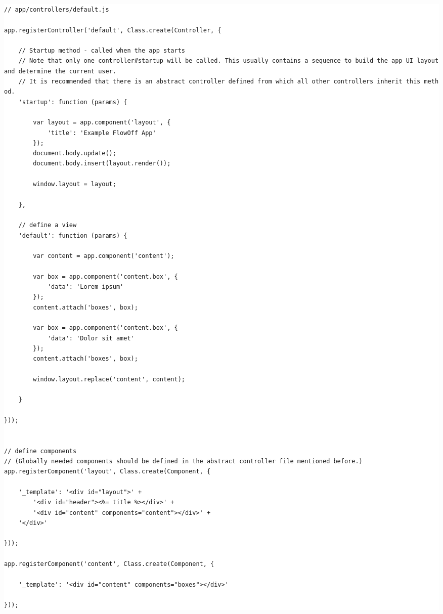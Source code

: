 	// app/controllers/default.js

	app.registerController('default', Class.create(Controller, {

		// Startup method - called when the app starts
		// Note that only one controller#startup will be called. This usually contains a sequence to build the app UI layout and determine the current user.
		// It is recommended that there is an abstract controller defined from which all other controllers inherit this method.
		'startup': function (params) {
			
			var layout = app.component('layout', {
				'title': 'Example FlowOff App'
			});
			document.body.update();
			document.body.insert(layout.render());

			window.layout = layout;

		},
		
		// define a view
		'default': function (params) {
					
			var content = app.component('content');

			var box = app.component('content.box', {
				'data': 'Lorem ipsum'
			});
			content.attach('boxes', box);
			
			var box = app.component('content.box', {
				'data': 'Dolor sit amet'
			});
			content.attach('boxes', box);

			window.layout.replace('content', content);

		}
	
	}));

	
	// define components
	// (Globally needed components should be defined in the abstract controller file mentioned before.)
	app.registerComponent('layout', Class.create(Component, {
	
		'_template': '<div id="layout">' +
			'<div id="header"><%= title %></div>' +
			'<div id="content" components="content"></div>' +
		'</div>'

	}));

	app.registerComponent('content', Class.create(Component, {

		'_template': '<div id="content" components="boxes"></div>'

	}));

